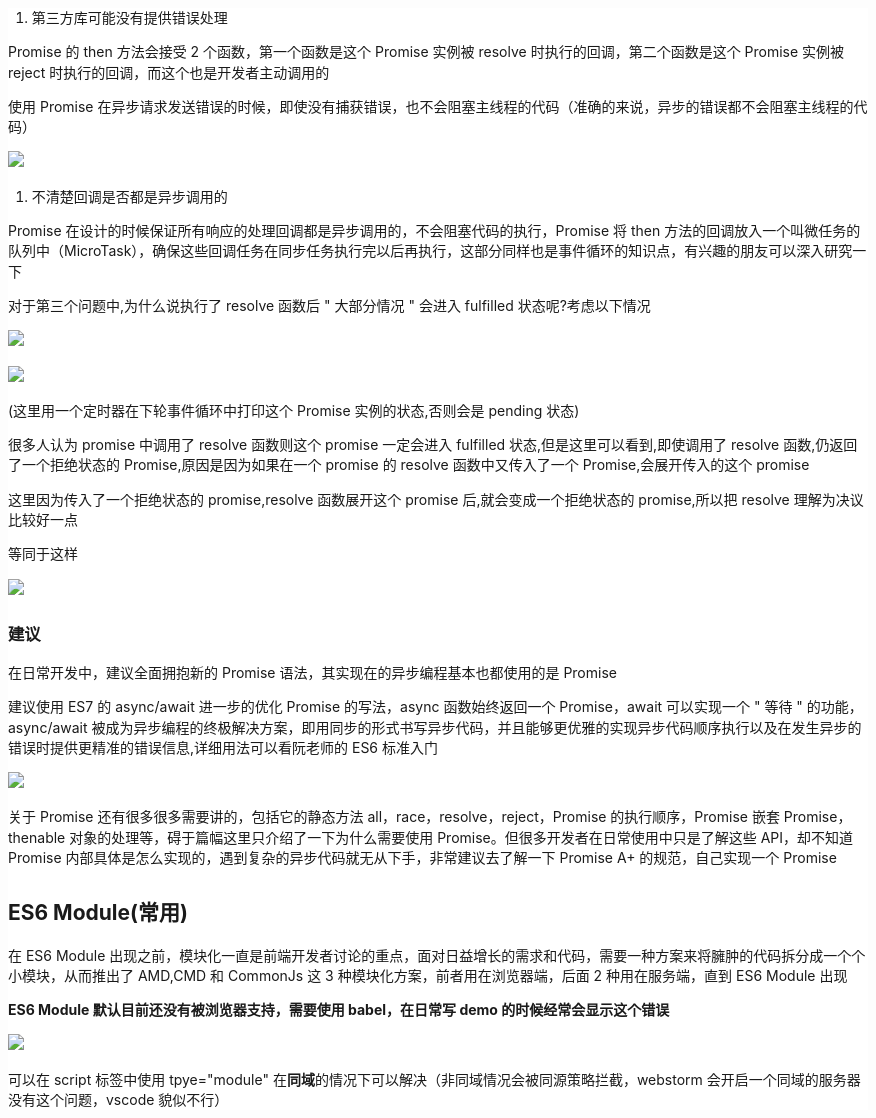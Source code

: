 1. 第三方库可能没有提供错误处理

Promise 的 then 方法会接受 2 个函数，第一个函数是这个 Promise 实例被 resolve 时执行的回调，第二个函数是这个 Promise 实例被 reject 时执行的回调，而这个也是开发者主动调用的

使用 Promise 在异步请求发送错误的时候，即使没有捕获错误，也不会阻塞主线程的代码（准确的来说，异步的错误都不会阻塞主线程的代码）

![](https://p1-jj.byteimg.com/tos-cn-i-t2oaga2asx/gold-user-assets/2019/2/12/168df9ebd0318392~tplv-t2oaga2asx-zoom-in-crop-mark:4536:0:0:0.jpg)

1. 不清楚回调是否都是异步调用的

Promise 在设计的时候保证所有响应的处理回调都是异步调用的，不会阻塞代码的执行，Promise 将 then 方法的回调放入一个叫微任务的队列中（MicroTask），确保这些回调任务在同步任务执行完以后再执行，这部分同样也是事件循环的知识点，有兴趣的朋友可以深入研究一下

对于第三个问题中,为什么说执行了 resolve 函数后 " 大部分情况 " 会进入 fulfilled 状态呢?考虑以下情况

![](https://p1-jj.byteimg.com/tos-cn-i-t2oaga2asx/gold-user-assets/2019/2/14/168eb59272b3154f~tplv-t2oaga2asx-zoom-in-crop-mark:4536:0:0:0.jpg)

![](https://p1-jj.byteimg.com/tos-cn-i-t2oaga2asx/gold-user-assets/2019/2/14/168eb5ae056a4568~tplv-t2oaga2asx-zoom-in-crop-mark:4536:0:0:0.jpg)

(这里用一个定时器在下轮事件循环中打印这个 Promise 实例的状态,否则会是 pending 状态)

很多人认为 promise 中调用了 resolve 函数则这个 promise 一定会进入 fulfilled 状态,但是这里可以看到,即使调用了 resolve 函数,仍返回了一个拒绝状态的 Promise,原因是因为如果在一个 promise 的 resolve 函数中又传入了一个 Promise,会展开传入的这个 promise

这里因为传入了一个拒绝状态的 promise,resolve 函数展开这个 promise 后,就会变成一个拒绝状态的 promise,所以把 resolve 理解为决议比较好一点

等同于这样

![](https://p1-jj.byteimg.com/tos-cn-i-t2oaga2asx/gold-user-assets/2019/2/14/168eb60451743e8a~tplv-t2oaga2asx-zoom-in-crop-mark:4536:0:0:0.jpg)

### 建议

在日常开发中，建议全面拥抱新的 Promise 语法，其实现在的异步编程基本也都使用的是 Promise

建议使用 ES7 的 async/await 进一步的优化 Promise 的写法，async 函数始终返回一个 Promise，await 可以实现一个 " 等待 " 的功能，async/await 被成为异步编程的终极解决方案，即用同步的形式书写异步代码，并且能够更优雅的实现异步代码顺序执行以及在发生异步的错误时提供更精准的错误信息,详细用法可以看阮老师的 ES6 标准入门

![](https://p1-jj.byteimg.com/tos-cn-i-t2oaga2asx/gold-user-assets/2019/2/21/1690e7a5ff97364e~tplv-t2oaga2asx-zoom-in-crop-mark:4536:0:0:0.jpg)

关于 Promise 还有很多很多需要讲的，包括它的静态方法 all，race，resolve，reject，Promise 的执行顺序，Promise 嵌套 Promise，thenable 对象的处理等，碍于篇幅这里只介绍了一下为什么需要使用 Promise。但很多开发者在日常使用中只是了解这些 API，却不知道 Promise 内部具体是怎么实现的，遇到复杂的异步代码就无从下手，非常建议去了解一下 Promise A+ 的规范，自己实现一个 Promise

## ES6 Module(常用)

在 ES6 Module 出现之前，模块化一直是前端开发者讨论的重点，面对日益增长的需求和代码，需要一种方案来将臃肿的代码拆分成一个个小模块，从而推出了 AMD,CMD 和 CommonJs 这 3 种模块化方案，前者用在浏览器端，后面 2 种用在服务端，直到 ES6 Module 出现

**ES6 Module 默认目前还没有被浏览器支持，需要使用 babel，在日常写 demo 的时候经常会显示这个错误**

![](https://p1-jj.byteimg.com/tos-cn-i-t2oaga2asx/gold-user-assets/2019/2/12/168df9ebeb392397~tplv-t2oaga2asx-zoom-in-crop-mark:4536:0:0:0.jpg)

可以在 script 标签中使用 tpye="module" 在**同域**的情况下可以解决（非同域情况会被同源策略拦截，webstorm 会开启一个同域的服务器没有这个问题，vscode 貌似不行）

